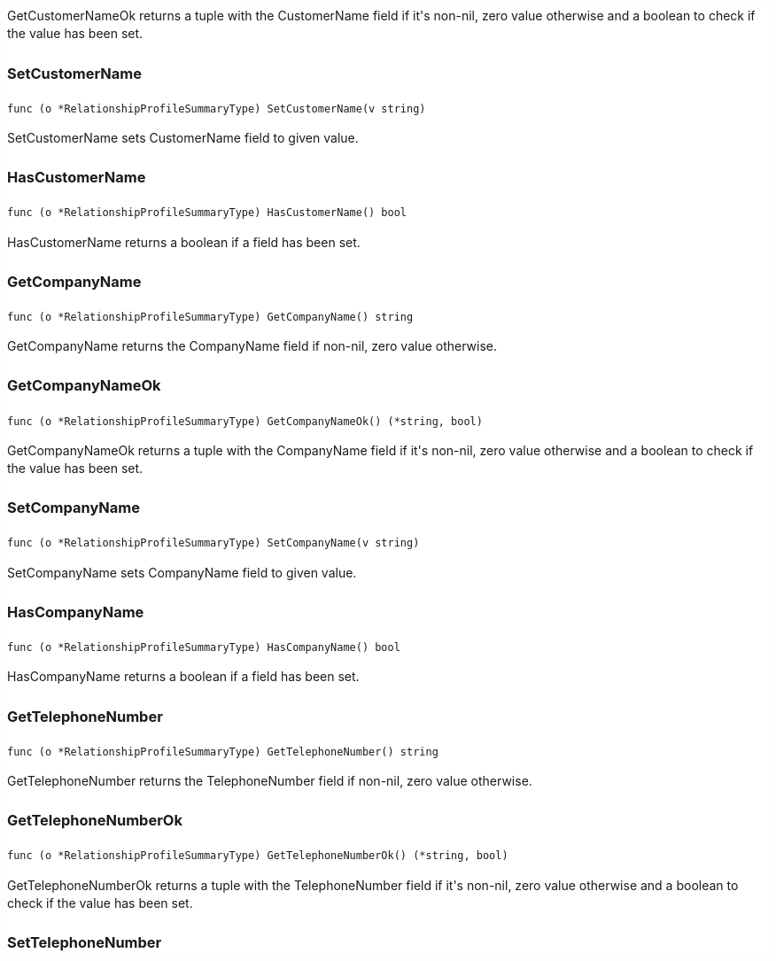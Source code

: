 GetCustomerNameOk returns a tuple with the CustomerName field if it's non-nil, zero value otherwise
and a boolean to check if the value has been set.

### SetCustomerName

`func (o *RelationshipProfileSummaryType) SetCustomerName(v string)`

SetCustomerName sets CustomerName field to given value.

### HasCustomerName

`func (o *RelationshipProfileSummaryType) HasCustomerName() bool`

HasCustomerName returns a boolean if a field has been set.

### GetCompanyName

`func (o *RelationshipProfileSummaryType) GetCompanyName() string`

GetCompanyName returns the CompanyName field if non-nil, zero value otherwise.

### GetCompanyNameOk

`func (o *RelationshipProfileSummaryType) GetCompanyNameOk() (*string, bool)`

GetCompanyNameOk returns a tuple with the CompanyName field if it's non-nil, zero value otherwise
and a boolean to check if the value has been set.

### SetCompanyName

`func (o *RelationshipProfileSummaryType) SetCompanyName(v string)`

SetCompanyName sets CompanyName field to given value.

### HasCompanyName

`func (o *RelationshipProfileSummaryType) HasCompanyName() bool`

HasCompanyName returns a boolean if a field has been set.

### GetTelephoneNumber

`func (o *RelationshipProfileSummaryType) GetTelephoneNumber() string`

GetTelephoneNumber returns the TelephoneNumber field if non-nil, zero value otherwise.

### GetTelephoneNumberOk

`func (o *RelationshipProfileSummaryType) GetTelephoneNumberOk() (*string, bool)`

GetTelephoneNumberOk returns a tuple with the TelephoneNumber field if it's non-nil, zero value otherwise
and a boolean to check if the value has been set.

### SetTelephoneNumber
